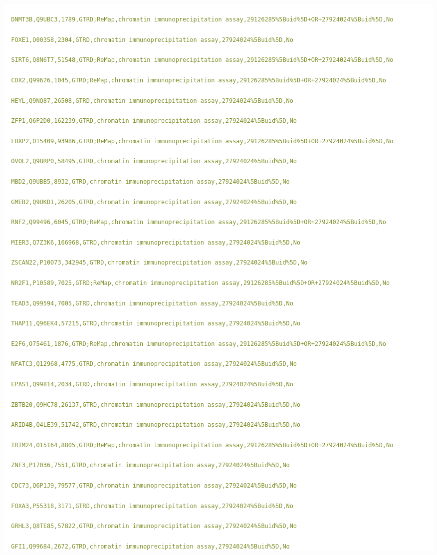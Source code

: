 ```yaml

  DNMT3B,Q9UBC3,1789,GTRD;ReMap,chromatin immunoprecipitation assay,29126285%5Buid%5D+OR+27924024%5Buid%5D,No

  FOXE1,O00358,2304,GTRD,chromatin immunoprecipitation assay,27924024%5Buid%5D,No

  SIRT6,Q8N6T7,51548,GTRD;ReMap,chromatin immunoprecipitation assay,29126285%5Buid%5D+OR+27924024%5Buid%5D,No

  CDX2,Q99626,1045,GTRD;ReMap,chromatin immunoprecipitation assay,29126285%5Buid%5D+OR+27924024%5Buid%5D,No

  HEYL,Q9NQ87,26508,GTRD,chromatin immunoprecipitation assay,27924024%5Buid%5D,No

  ZFP1,Q6P2D0,162239,GTRD,chromatin immunoprecipitation assay,27924024%5Buid%5D,No

  FOXP2,O15409,93986,GTRD;ReMap,chromatin immunoprecipitation assay,29126285%5Buid%5D+OR+27924024%5Buid%5D,No

  OVOL2,Q9BRP0,58495,GTRD,chromatin immunoprecipitation assay,27924024%5Buid%5D,No

  MBD2,Q9UBB5,8932,GTRD,chromatin immunoprecipitation assay,27924024%5Buid%5D,No

  GMEB2,Q9UKD1,26205,GTRD,chromatin immunoprecipitation assay,27924024%5Buid%5D,No

  RNF2,Q99496,6045,GTRD;ReMap,chromatin immunoprecipitation assay,29126285%5Buid%5D+OR+27924024%5Buid%5D,No

  MIER3,Q7Z3K6,166968,GTRD,chromatin immunoprecipitation assay,27924024%5Buid%5D,No

  ZSCAN22,P10073,342945,GTRD,chromatin immunoprecipitation assay,27924024%5Buid%5D,No

  NR2F1,P10589,7025,GTRD;ReMap,chromatin immunoprecipitation assay,29126285%5Buid%5D+OR+27924024%5Buid%5D,No

  TEAD3,Q99594,7005,GTRD,chromatin immunoprecipitation assay,27924024%5Buid%5D,No

  THAP11,Q96EK4,57215,GTRD,chromatin immunoprecipitation assay,27924024%5Buid%5D,No

  E2F6,O75461,1876,GTRD;ReMap,chromatin immunoprecipitation assay,29126285%5Buid%5D+OR+27924024%5Buid%5D,No

  NFATC3,Q12968,4775,GTRD,chromatin immunoprecipitation assay,27924024%5Buid%5D,No

  EPAS1,Q99814,2034,GTRD,chromatin immunoprecipitation assay,27924024%5Buid%5D,No

  ZBTB20,Q9HC78,26137,GTRD,chromatin immunoprecipitation assay,27924024%5Buid%5D,No

  ARID4B,Q4LE39,51742,GTRD,chromatin immunoprecipitation assay,27924024%5Buid%5D,No

  TRIM24,O15164,8805,GTRD;ReMap,chromatin immunoprecipitation assay,29126285%5Buid%5D+OR+27924024%5Buid%5D,No

  ZNF3,P17036,7551,GTRD,chromatin immunoprecipitation assay,27924024%5Buid%5D,No

  CDC73,Q6P1J9,79577,GTRD,chromatin immunoprecipitation assay,27924024%5Buid%5D,No

  FOXA3,P55318,3171,GTRD,chromatin immunoprecipitation assay,27924024%5Buid%5D,No

  GRHL3,Q8TE85,57822,GTRD,chromatin immunoprecipitation assay,27924024%5Buid%5D,No

  GFI1,Q99684,2672,GTRD,chromatin immunoprecipitation assay,27924024%5Buid%5D,No

```
